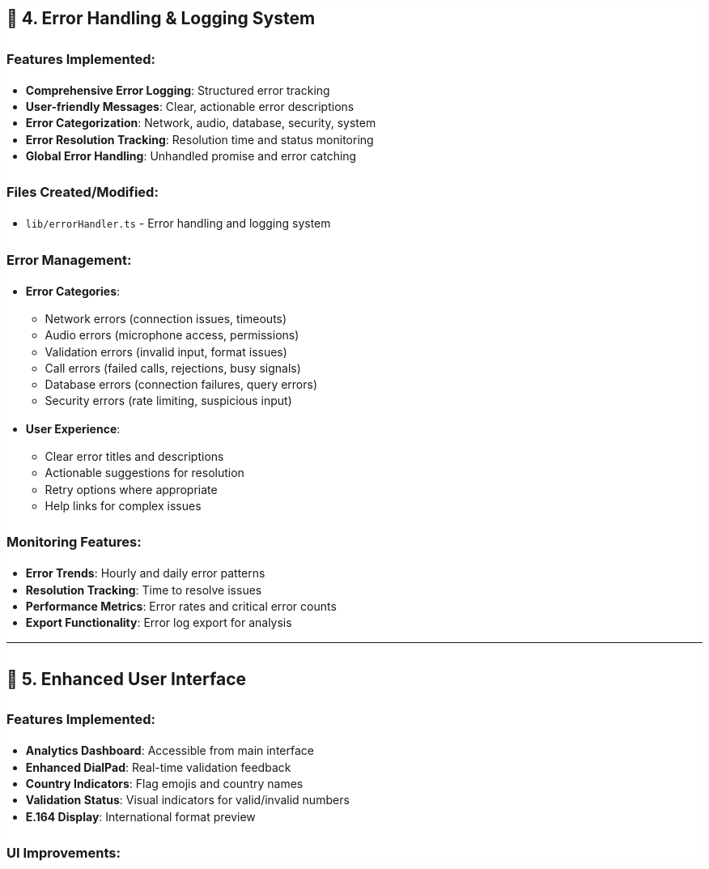 
## 🚨 **4. Error Handling & Logging System**

### **Features Implemented:**

- **Comprehensive Error Logging**: Structured error tracking
- **User-friendly Messages**: Clear, actionable error descriptions
- **Error Categorization**: Network, audio, database, security, system
- **Error Resolution Tracking**: Resolution time and status monitoring
- **Global Error Handling**: Unhandled promise and error catching

### **Files Created/Modified:**

- `lib/errorHandler.ts` - Error handling and logging system

### **Error Management:**

- **Error Categories**:

  - Network errors (connection issues, timeouts)
  - Audio errors (microphone access, permissions)
  - Validation errors (invalid input, format issues)
  - Call errors (failed calls, rejections, busy signals)
  - Database errors (connection failures, query errors)
  - Security errors (rate limiting, suspicious input)

- **User Experience**:
  - Clear error titles and descriptions
  - Actionable suggestions for resolution
  - Retry options where appropriate
  - Help links for complex issues

### **Monitoring Features:**

- **Error Trends**: Hourly and daily error patterns
- **Resolution Tracking**: Time to resolve issues
- **Performance Metrics**: Error rates and critical error counts
- **Export Functionality**: Error log export for analysis

---

## 🎨 **5. Enhanced User Interface**

### **Features Implemented:**

- **Analytics Dashboard**: Accessible from main interface
- **Enhanced DialPad**: Real-time validation feedback
- **Country Indicators**: Flag emojis and country names
- **Validation Status**: Visual indicators for valid/invalid numbers
- **E.164 Display**: International format preview

### **UI Improvements:**
